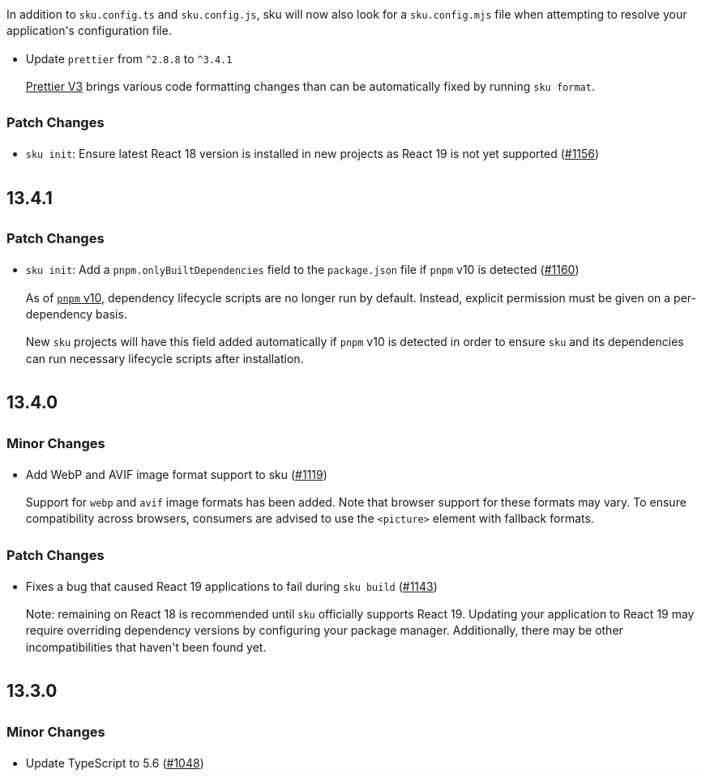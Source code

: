   In addition to `sku.config.ts` and `sku.config.js`, sku will now also look for a `sku.config.mjs` file when attempting to resolve your application's configuration file.

- Update `prettier` from `^2.8.8` to `^3.4.1`

  [Prettier V3] brings various code formatting changes than can be automatically fixed by running `sku format`.

  [Prettier V3]: https://prettier.io/blog/2023/07/05/3.0.0.html

### Patch Changes

- `sku init`: Ensure latest React 18 version is installed in new projects as React 19 is not yet supported ([#1156](https://github.com/seek-oss/sku/pull/1156))

## 13.4.1

### Patch Changes

- `sku init`: Add a `pnpm.onlyBuiltDependencies` field to the `package.json` file if `pnpm` v10 is detected ([#1160](https://github.com/seek-oss/sku/pull/1160))

  As of [`pnpm` v10], dependency lifecycle scripts are no longer run by default. Instead, explicit permission must be given on a per-dependency basis.

  New `sku` projects will have this field added automatically if `pnpm` v10 is detected in order to ensure `sku` and its dependencies can run necessary lifecycle scripts after installation.

  [`pnpm` v10]: https://github.com/pnpm/pnpm/releases/tag/v10.0.0

## 13.4.0

### Minor Changes

- Add WebP and AVIF image format support to sku ([#1119](https://github.com/seek-oss/sku/pull/1119))

  Support for `webp` and `avif` image formats has been added. Note that browser support for these formats may vary. To ensure compatibility across browsers, consumers are advised to use the `<picture>` element with fallback formats.

### Patch Changes

- Fixes a bug that caused React 19 applications to fail during `sku build` ([#1143](https://github.com/seek-oss/sku/pull/1143))

  Note: remaining on React 18 is recommended until `sku` officially supports React 19. Updating your application to React 19 may require overriding dependency versions by configuring your package manager. Additionally, there may be other incompatibilities that haven't been found yet.

## 13.3.0

### Minor Changes

- Update TypeScript to 5.6 ([#1048](https://github.com/seek-oss/sku/pull/1048))


  [vite]: https://seek-oss.github.io/sku/#/./docs/vite
  [wds release]: https://github.com/webpack/webpack-dev-server/releases/tag/v5.2.1
  [the v9 migration guide]: https://storybook.js.org/docs/migration-guide
  [Prettier 3.5.0 release notes]: https://prettier.io/blog/2025/02/09/3.5.0
  [TypeScript 5.7]: https://devblogs.microsoft.com/typescript/announcing-typescript-5-7/
  [TypeScript 5.8]: https://devblogs.microsoft.com/typescript/announcing-typescript-5-8/
  [node 22.12]: https://nodejs.org/en/blog/release/v22.12.0
  [`eslint-config-seek` release notes]: https://github.com/seek-oss/eslint-config-seek/blob/master/CHANGELOG.md#eslint-config-seek
  [flat config format]: https://eslint.org/docs/latest/use/configure/configuration-files#configuration-objects
  [migration guide]: https://eslint.org/docs/latest/use/configure/migration-guide
  [ignore patterns]: https://eslint.org/docs/latest/use/configure/ignore
  [ESLint config inspector]: https://github.com/eslint/config-inspector
  [How to Upgrade to React 18 guide]: https://react.dev/blog/2022/03/08/react-18-upgrade-guide
  [TypeScript 5.6 announcement]: https://devblogs.microsoft.com/typescript/announcing-typescript-5-6/
  [jest preset]: https://jestjs.io/docs/configuration#preset-string
  [testing documentation]: https://seek-oss.github.io/sku/#/./docs/testing
  [browserslist]: https://browsersl.ist/
  [`supportedBrowser`]: https://seek-oss.github.io/sku/#/./docs/configuration?id=supportedbrowsers
  [storybook docs]: https://seek-oss.github.io/sku/#/./docs/storybook
  [sb main]: https://storybook.js.org/docs/api/main-config/main-config
  [storybook docs]: https://seek-oss.github.io/sku/#/./docs/storybook
  [multi-language]: ./docs/multi-language
  [translations compile watch]: ./docs/cli?id=translations-compile
  [`concurrently`]: https://www.npmjs.com/package/concurrently
  [running multiple scripts]: https://pnpm.io/8.x/cli/run#running-multiple-scripts
  [storybook cli]: https://storybook.js.org/docs/cli/
  [Vanilla Extract]: https://seek-oss.github.io/sku/#/./docs/styling?id=vanilla-extract
  [LESS]: http://lesscss.org/
  [`#sku-support`]: https://seek.enterprise.slack.com/archives/CDL5VP5NU
  [sku v7 migration guide]: https://github.com/seek-oss/sku/blob/f37ea1dcbe2d6403bba6897c7a9e0cb9b231c74c/docs/migration-guides/v7.0.0.md#env
  [API documentation]: https://seek-oss.github.io/sku/#/./docs/api
  [`verbatimModuleSyntax`]: https://www.typescriptlang.org/tsconfig#verbatimModuleSyntax
  [treat]: https://seek-oss.github.io/treat/
  [changelog]: https://github.com/seek-oss/eslint-config-seek/blob/master/CHANGELOG.md
  [`for...of` syntax]: https://developer.mozilla.org/en-US/docs/Web/JavaScript/Reference/Statements/for...of
  [`keys()`]: https://developer.mozilla.org/en-US/docs/Web/API/URLSearchParams/keys
  [typescript 5.4 announcement]: https://devblogs.microsoft.com/typescript/announcing-typescript-5-4/
  [typeScript 5.5 announcement]: https://devblogs.microsoft.com/typescript/announcing-typescript-5-5/
  [swc]: https://swc.rs/docs/configuration/minification
  [terser]: https://terser.org/
  [assertion removal docs]: https://seek-oss.github.io/sku/#/./docs/extra-features?id=assertion-removal
  [TypeScript 5.3 announcement]: https://devblogs.microsoft.com/typescript/announcing-typescript-5-3/
  [release notes]: https://github.com/storybookjs/storybook/releases/tag/v7.1.0-alpha.38
  [eslint-config-seek]: https://github.com/seek-oss/eslint-config-seek/blob/master/CHANGELOG.md#1200
  [Storybook's configuration documentation]: https://storybook.js.org/docs/react/configure/overview
  [sku storybook docs]: https://seek-oss.github.io/sku/#/./docs/storybook
  [sku storybook middleware]: https://seek-oss.github.io/sku/#/./docs/storybook?id=devserver-middleware
  [ts52]: https://devblogs.microsoft.com/typescript/announcing-typescript-5-2/
  [dangerous]: https://seek-oss.github.io/sku/#/./docs/configuration?id=dangerouslysettsconfig
  [srcpaths]: https://seek-oss.github.io/sku/#/./docs/configuration?id=srcpaths
  [rule]: https://github.com/seek-oss/eslint-config-seek/releases/tag/v11.2.1
  [eslint]: https://github.com/seek-oss/eslint-config-seek/releases/tag/v11.3.0
  [treat]: https://seek-oss.github.io/treat/
  [migrate]: https://github.com/seek-oss/braid-design-system/blob/e42c6f9168904f6b607c74157cafebf9b0147489/docs/treat%20to%20vanilla-extract%20migration.md
  [Vanilla Extract]: https://vanilla-extract.style/documentation/getting-started
  [bug]: https://github.com/JedWatson/classnames/issues/240
  [box]: https://seek-oss.github.io/braid-design-system/components/Box/#dynamic-css-classes
  [clsx]: https://github.com/lukeed/clsx
  [the docs]: https://seek-oss.github.io/sku/#/./docs/extra-features?id=pre-commit-hook
  [the storybook migration guide]: https://storybook.js.org/docs/react/migration-guide#page-top
  [the full migration notes]: https://github.com/storybookjs/storybook/blob/next/MIGRATION.md#from-version-65x-to-700
  [csf]: https://storybook.js.org/docs/react/api/csf
  [meta]: https://storybook.js.org/docs/react/api/csf#default-export
  [csf 3]: https://storybook.js.org/blog/storybook-csf3-is-here/
  [storiesof issue]: https://github.com/storybookjs/storybook/issues/9828#issuecomment-1370291568
  [`seek-style-guide`]: https://github.com/seek-oss/seek-style-guide
  [v11]: https://github.com/seek-oss/sku/releases/tag/v11.0.0
  [`braid-design-system`]: https://seek-oss.github.io/braid-design-system/
  [node 16 eol]: https://nodejs.org/en/blog/announcements/nodejs16-eol
  [node 18.12 release]: https://nodejs.org/en/blog/release/v18.12.0
  [ts5]: https://devblogs.microsoft.com/typescript/announcing-typescript-5-0/
  [storybook preview.js]: https://storybook.js.org/docs/react/configure/overview#configure-story-rendering
  [CSF 3 stories]: https://storybook.js.org/docs/react/api/csf
  [v10.1.0]: https://github.com/seek-oss/eslint-config-seek/releases/tag/v10.1.0
  [v10.1.1]: https://github.com/seek-oss/eslint-config-seek/releases/tag/v10.1.1
  [the vocab docs]: https://github.com/seek-oss/vocab#pseudo-localization